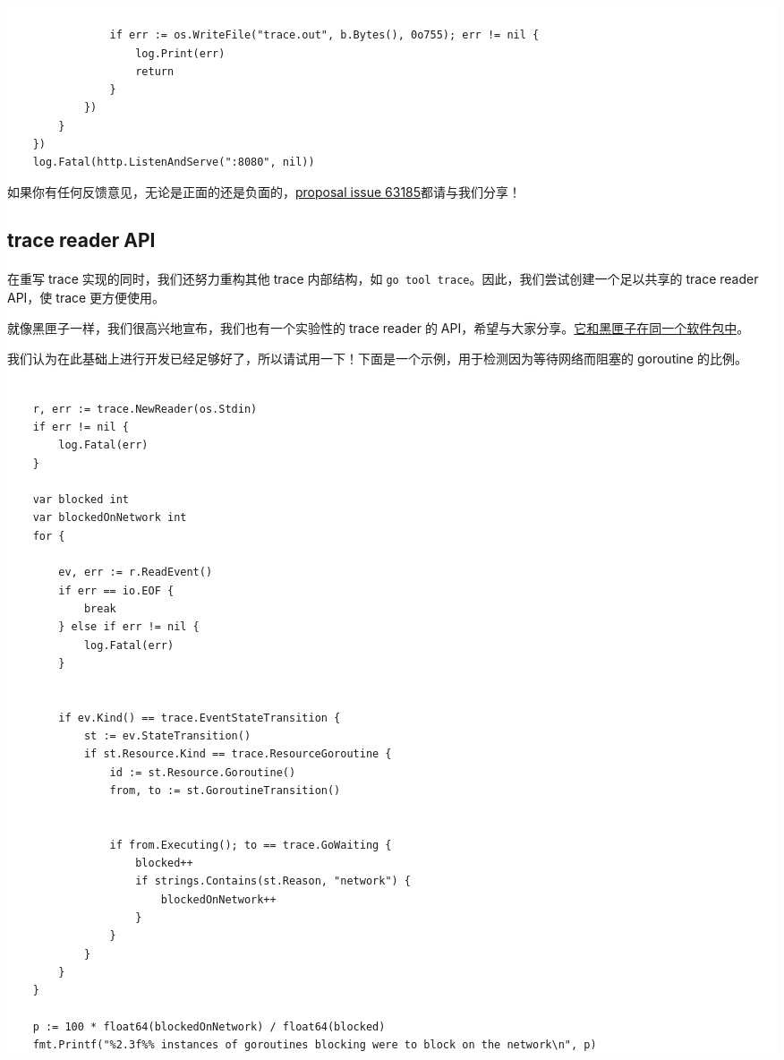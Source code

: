 ```
                
                if err := os.WriteFile("trace.out", b.Bytes(), 0o755); err != nil {
                    log.Print(err)
                    return
                }
            })
        }
    })
    log.Fatal(http.ListenAndServe(":8080", nil))
```

如果你有任何反馈意见，无论是正面的还是负面的，[proposal issue 63185](https://go.dev/issue/63185)都请与我们分享！

## trace reader API

在重写 trace 实现的同时，我们还努力重构其他 trace 内部结构，如 `go tool trace`。因此，我们尝试创建一个足以共享的 trace reader 
API，使 trace 更方便使用。

就像黑匣子一样，我们很高兴地宣布，我们也有一个实验性的 trace reader 的 API，希望与大家分享。[它和黑匣子在同一个软件包中](https://go.dev/pkg/golang.org/x/exp/trace#Reader)。

我们认为在此基础上进行开发已经足够好了，所以请试用一下！下面是一个示例，用于检测因为等待网络而阻塞的 goroutine 的比例。

```
    
    r, err := trace.NewReader(os.Stdin)
    if err != nil {
        log.Fatal(err)
    }

    var blocked int
    var blockedOnNetwork int
    for {
        
        ev, err := r.ReadEvent()
        if err == io.EOF {
            break
        } else if err != nil {
            log.Fatal(err)
        }

        
        if ev.Kind() == trace.EventStateTransition {
            st := ev.StateTransition()
            if st.Resource.Kind == trace.ResourceGoroutine {
                id := st.Resource.Goroutine()
                from, to := st.GoroutineTransition()

                
                if from.Executing(); to == trace.GoWaiting {
                    blocked++
                    if strings.Contains(st.Reason, "network") {
                        blockedOnNetwork++
                    }
                }
            }
        }
    }
    
    p := 100 * float64(blockedOnNetwork) / float64(blocked)
    fmt.Printf("%2.3f%% instances of goroutines blocking were to block on the network\n", p)
```
